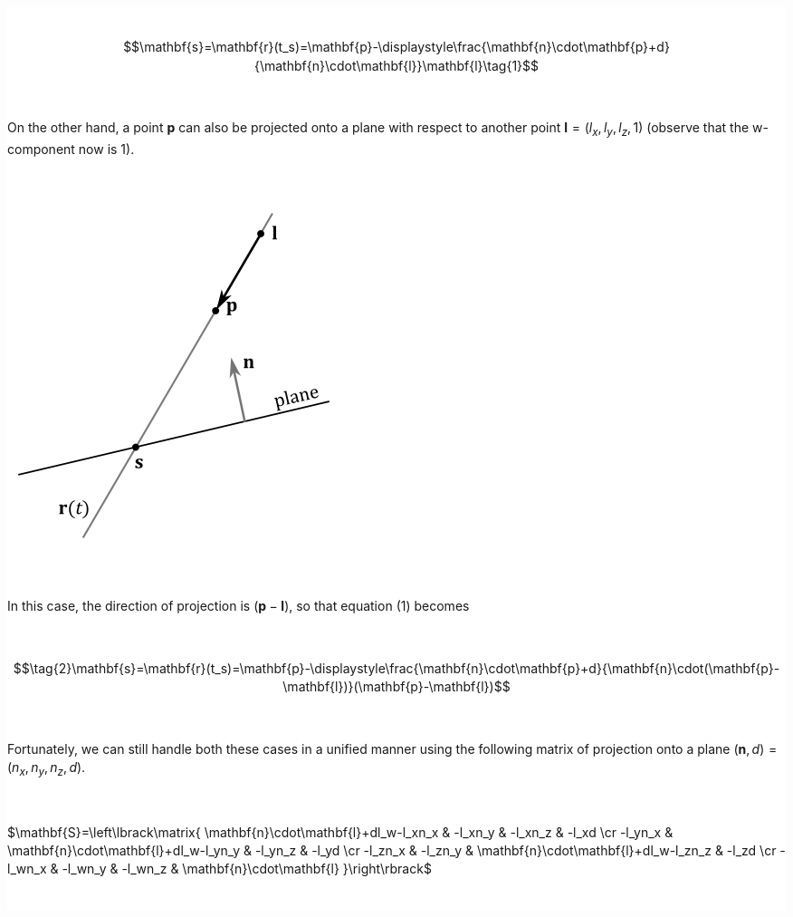 <br>

$$\mathbf{s}=\mathbf{r}(t_s)=\mathbf{p}-\displaystyle\frac{\mathbf{n}\cdot\mathbf{p}+d}{\mathbf{n}\cdot\mathbf{l}}\mathbf{l}\tag{1}$$

<br>

On the other hand, a point $\mathbf{p}$ can also be projected onto a plane with respect to another point $\mathbf{l}=(l_x,l_y,l_z,1)$ (observe that the w-component now is 1). 

<br>

![image](images/A/05/plane-point-projection2.png)

<br>

In this case, the direction of projection is $(\mathbf{p}-\mathbf{l})$, so that equation $(1)$ becomes

<br>

$$\tag{2}\mathbf{s}=\mathbf{r}(t_s)=\mathbf{p}-\displaystyle\frac{\mathbf{n}\cdot\mathbf{p}+d}{\mathbf{n}\cdot(\mathbf{p}-\mathbf{l})}(\mathbf{p}-\mathbf{l})$$

<br>

Fortunately, we can still handle both these cases in a unified manner using the following matrix of projection onto a plane $(\mathbf{n},d)=(n_x,n_y,n_z,d)$.

<br>

$\mathbf{S}=\left\lbrack\matrix{ \mathbf{n}\cdot\mathbf{l}+dl_w-l_xn_x & -l_xn_y & -l_xn_z & -l_xd \cr  -l_yn_x & \mathbf{n}\cdot\mathbf{l}+dl_w-l_yn_y & -l_yn_z & -l_yd \cr  -l_zn_x & -l_zn_y & \mathbf{n}\cdot\mathbf{l}+dl_w-l_zn_z & -l_zd \cr  -l_wn_x & -l_wn_y & -l_wn_z & \mathbf{n}\cdot\mathbf{l} }\right\rbrack$

<br>

